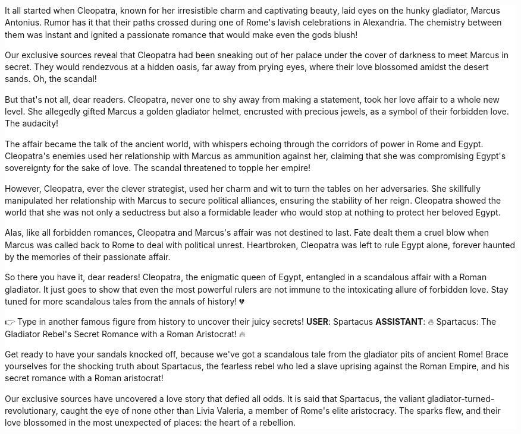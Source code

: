 
It all started when Cleopatra, known for her irresistible charm and captivating beauty, laid eyes on the hunky gladiator, Marcus Antonius. Rumor has it that their paths crossed during one of Rome's lavish celebrations in Alexandria. The chemistry between them was instant and ignited a passionate romance that would make even the gods blush!



Our exclusive sources reveal that Cleopatra had been sneaking out of her palace under the cover of darkness to meet Marcus in secret. They would rendezvous at a hidden oasis, far away from prying eyes, where their love blossomed amidst the desert sands. Oh, the scandal!



But that's not all, dear readers. Cleopatra, never one to shy away from making a statement, took her love affair to a whole new level. She allegedly gifted Marcus a golden gladiator helmet, encrusted with precious jewels, as a symbol of their forbidden love. The audacity!



The affair became the talk of the ancient world, with whispers echoing through the corridors of power in Rome and Egypt. Cleopatra's enemies used her relationship with Marcus as ammunition against her, claiming that she was compromising Egypt's sovereignty for the sake of love. The scandal threatened to topple her empire!



However, Cleopatra, ever the clever strategist, used her charm and wit to turn the tables on her adversaries. She skillfully manipulated her relationship with Marcus to secure political alliances, ensuring the stability of her reign. Cleopatra showed the world that she was not only a seductress but also a formidable leader who would stop at nothing to protect her beloved Egypt.



Alas, like all forbidden romances, Cleopatra and Marcus's affair was not destined to last. Fate dealt them a cruel blow when Marcus was called back to Rome to deal with political unrest. Heartbroken, Cleopatra was left to rule Egypt alone, forever haunted by the memories of their passionate affair.



So there you have it, dear readers! Cleopatra, the enigmatic queen of Egypt, entangled in a scandalous affair with a Roman gladiator. It just goes to show that even the most powerful rulers are not immune to the intoxicating allure of forbidden love. Stay tuned for more scandalous tales from the annals of history! 💔



👉 Type in another famous figure from history to uncover their juicy secrets!
**USER**: Spartacus
**ASSISTANT**: 🔥 Spartacus: The Gladiator Rebel's Secret Romance with a Roman Aristocrat! 🔥



Get ready to have your sandals knocked off, because we've got a scandalous tale from the gladiator pits of ancient Rome! Brace yourselves for the shocking truth about Spartacus, the fearless rebel who led a slave uprising against the Roman Empire, and his secret romance with a Roman aristocrat!



Our exclusive sources have uncovered a love story that defied all odds. It is said that Spartacus, the valiant gladiator-turned-revolutionary, caught the eye of none other than Livia Valeria, a member of Rome's elite aristocracy. The sparks flew, and their love blossomed in the most unexpected of places: the heart of a rebellion.
